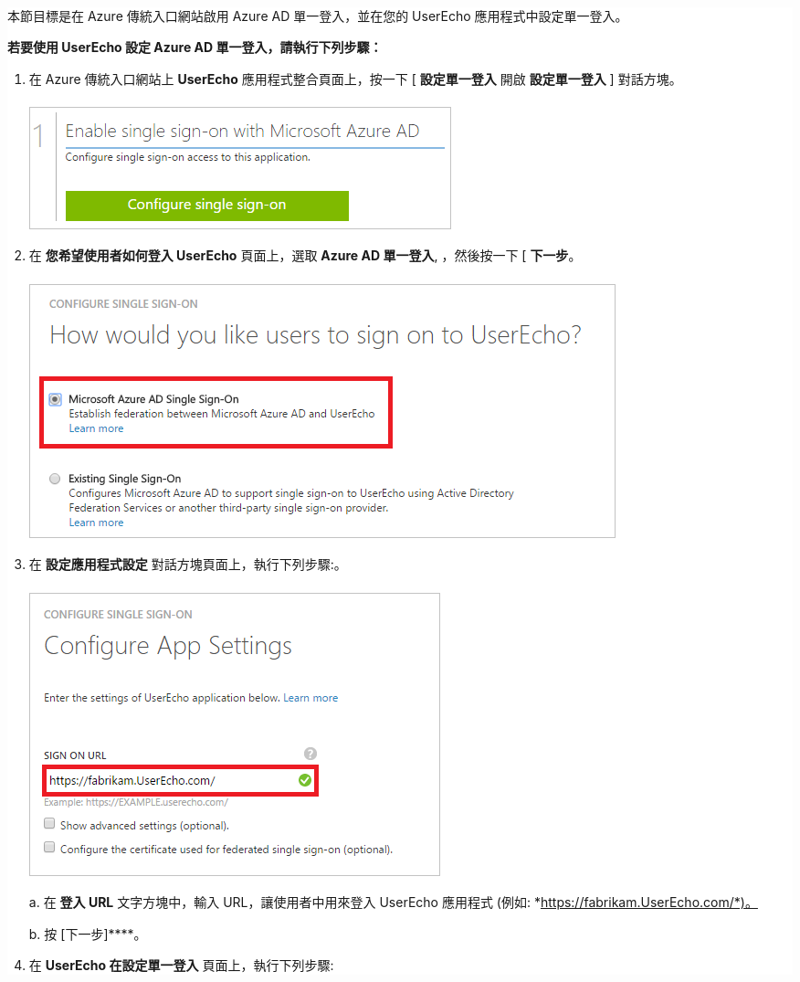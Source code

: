 本節目標是在 Azure 傳統入口網站啟用 Azure AD 單一登入，並在您的 UserEcho 應用程式中設定單一登入。




**若要使用 UserEcho 設定 Azure AD 單一登入，請執行下列步驟：**

1. 在 Azure 傳統入口網站上 **UserEcho** 應用程式整合頁面上，按一下 [ **設定單一登入** 開啟 **設定單一登入**  ] 對話方塊。
<br><br> ![設定單一登入][6] <br>

2. 在 **您希望使用者如何登入 UserEcho** 頁面上，選取 **Azure AD 單一登入**, ，然後按一下 [ **下一步**。
<br><br> ![設定單一登入](./media/active-directory-saas-userecho-tutorial/tutorial_userecho_03.png) <br>

3. 在 **設定應用程式設定** 對話方塊頁面上，執行下列步驟:。
<br><br>![設定單一登入](./media/active-directory-saas-userecho-tutorial/tutorial_userecho_04.png) <br>

    a. 在 **登入 URL** 文字方塊中，輸入 URL，讓使用者中用來登入 UserEcho 應用程式 (例如: *https://fabrikam.UserEcho.com/*)。

    b. 按 [下一步]****。

4. 在 **UserEcho 在設定單一登入** 頁面上，執行下列步驟:

[1]: ./media/active-directory-saas-userecho-tutorial/tutorial_general_01.png 
[2]: ./media/active-directory-saas-userecho-tutorial/tutorial_general_02.png 
[3]: ./media/active-directory-saas-userecho-tutorial/tutorial_general_03.png 
[4]: ./media/active-directory-saas-userecho-tutorial/tutorial_general_04.png 
[6]: ./media/active-directory-saas-userecho-tutorial/tutorial_general_05.png 
[10]: ./media/active-directory-saas-userecho-tutorial/tutorial_general_06.png 
[11]: ./media/active-directory-saas-userecho-tutorial/tutorial_general_07.png 
[20]: ./media/active-directory-saas-userecho-tutorial/tutorial_general_100.png 
[200]: ./media/active-directory-saas-userecho-tutorial/tutorial_general_200.png 
[201]: ./media/active-directory-saas-userecho-tutorial/tutorial_general_201.png 
[203]: ./media/active-directory-saas-userecho-tutorial/tutorial_general_203.png 
[204]: ./media/active-directory-saas-userecho-tutorial/tutorial_general_204.png 
[205]: ./media/active-directory-saas-userecho-tutorial/tutorial_general_205.png 